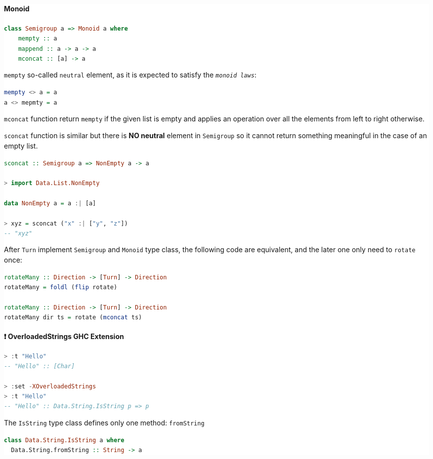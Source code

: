 #### Monoid

```haskell
class Semigroup a => Monoid a where
    mempty :: a
    mappend :: a -> a -> a
    mconcat :: [a] -> a
```

`mempty` so-called `neutral` element, as it is expected to satisfy the _`monoid laws`_:

```haskell
mempty <> a = a
a <> mepmty = a
```

`mconcat` function return `mempty` if the given list is empty and applies an operation over all the elements from left to right otherwise.

`sconcat` function is similar but there is __NO neutral__ element in `Semigroup` so it cannot return something meaningful in the case of an empty list.

```haskell
sconcat :: Semigroup a => NonEmpty a -> a

> import Data.List.NonEmpty

data NonEmpty a = a :| [a]

> xyz = sconcat ("x" :| ["y", "z"])
-- "xyz"
```

After `Turn` implement `Semigroup` and `Monoid` type class, the following code are equivalent, and the later one only need to `rotate` once:

```haskell
rotateMany :: Direction -> [Turn] -> Direction
rotateMany = foldl (flip rotate) 

rotateMany :: Direction -> [Turn] -> Direction
rotateMany dir ts = rotate (mconcat ts)
```

#### :exclamation: __OverloadedStrings__ GHC Extension

```haskell
> :t "Hello"
-- "Hello" :: [Char]

> :set -XOverloadedStrings
> :t "Hello"
-- "Hello" :: Data.String.IsString p => p
```

The `IsString` type class defines only one method: `fromString`

```haskell
class Data.String.IsString a where
  Data.String.fromString :: String -> a
```
